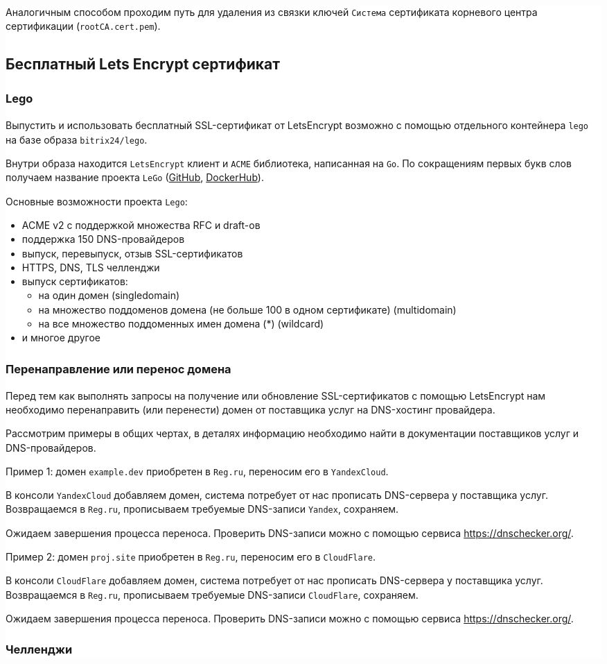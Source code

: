 Аналогичным способом проходим путь для удаления из связки ключей `Система` сертификата корневого центра сертификации (`rootCA.cert.pem`).

<a id="presentcerts"></a>
## Бесплатный Lets Encrypt сертификат

<a id="lego"></a>
### Lego

Выпустить и использовать бесплатный SSL-сертификат от LetsEncrypt возможно с помощью отдельного контейнера `lego` на базе образа `bitrix24/lego`.

Внутри образа находится `LetsEncrypt` клиент и `ACME` библиотека, написанная на `Go`. По сокращениям первых букв слов получаем название проекта `LeGo` ([GitHub](https://github.com/go-acme/lego), [DockerHub](https://hub.docker.com/r/goacme/lego)).

Основные возможности проекта `Lego`:
- ACME v2 с поддержкой множества RFC и draft-ов
- поддержка 150 DNS-провайдеров
- выпуск, перевыпуск, отзыв SSL-сертификатов
- HTTPS, DNS, TLS челленджи
- выпуск сертификатов:
  - на один домен (singledomain)
  - на множество поддоменов домена (не больше 100 в одном сертификате) (multidomain)
  - на все множество поддоменных имен домена (*) (wildcard)
- и многое другое

<a id="domaintransfer"></a>
### Перенаправление или перенос домена

Перед тем как выполнять запросы на получение или обновление SSL-сертификатов с помощью LetsEncrypt нам необходимо перенаправить (или перенести) домен от поставщика услуг на DNS-хостинг провайдера.

Рассмотрим примеры в общих чертах, в деталях информацию необходимо найти в документации поставщиков услуг и DNS-провайдеров.

Пример 1: домен `example.dev` приобретен в `Reg.ru`, переносим его в `YandexCloud`.

В консоли `YandexCloud` добавляем домен, система потребует от нас прописать DNS-сервера у поставщика услуг. Возвращаемся в `Reg.ru`, прописываем требуемые DNS-записи `Yandex`, сохраняем.

Ожидаем завершения процесса переноса. Проверить DNS-записи можно с помощью сервиса https://dnschecker.org/.

Пример 2: домен `proj.site` приобретен в `Reg.ru`, переносим его в `CloudFlare`.

В консоли `CloudFlare` добавляем домен, система потребует от нас прописать DNS-сервера у поставщика услуг. Возвращаемся в `Reg.ru`, прописываем требуемые DNS-записи `CloudFlare`, сохраняем.

Ожидаем завершения процесса переноса. Проверить DNS-записи можно с помощью сервиса https://dnschecker.org/.

<a id="letsencryptchallenges"></a>
### Челленджи
